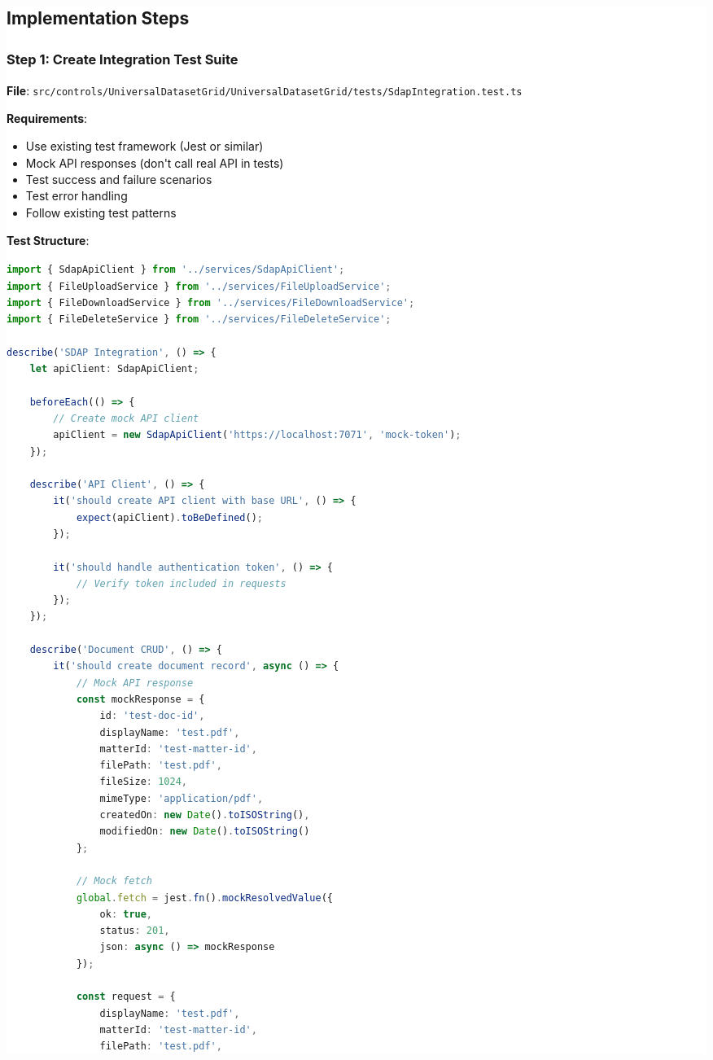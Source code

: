 
## Implementation Steps

### Step 1: Create Integration Test Suite

**File**: `src/controls/UniversalDatasetGrid/UniversalDatasetGrid/tests/SdapIntegration.test.ts`

**Requirements**:
- Use existing test framework (Jest or similar)
- Mock API responses (don't call real API in tests)
- Test success and failure scenarios
- Test error handling
- Follow existing test patterns

**Test Structure**:
```typescript
import { SdapApiClient } from '../services/SdapApiClient';
import { FileUploadService } from '../services/FileUploadService';
import { FileDownloadService } from '../services/FileDownloadService';
import { FileDeleteService } from '../services/FileDeleteService';

describe('SDAP Integration', () => {
    let apiClient: SdapApiClient;

    beforeEach(() => {
        // Create mock API client
        apiClient = new SdapApiClient('https://localhost:7071', 'mock-token');
    });

    describe('API Client', () => {
        it('should create API client with base URL', () => {
            expect(apiClient).toBeDefined();
        });

        it('should handle authentication token', () => {
            // Verify token included in requests
        });
    });

    describe('Document CRUD', () => {
        it('should create document record', async () => {
            // Mock API response
            const mockResponse = {
                id: 'test-doc-id',
                displayName: 'test.pdf',
                matterId: 'test-matter-id',
                filePath: 'test.pdf',
                fileSize: 1024,
                mimeType: 'application/pdf',
                createdOn: new Date().toISOString(),
                modifiedOn: new Date().toISOString()
            };

            // Mock fetch
            global.fetch = jest.fn().mockResolvedValue({
                ok: true,
                status: 201,
                json: async () => mockResponse
            });

            const request = {
                displayName: 'test.pdf',
                matterId: 'test-matter-id',
                filePath: 'test.pdf',
```
